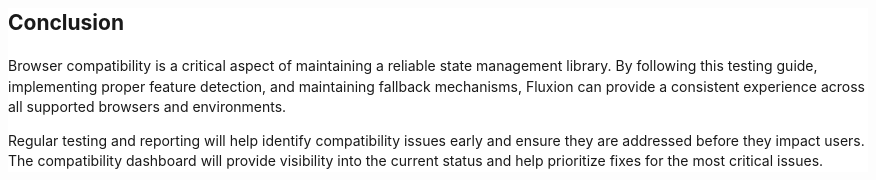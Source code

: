 ## Conclusion

Browser compatibility is a critical aspect of maintaining a reliable state management library. By following this testing guide, implementing proper feature detection, and maintaining fallback mechanisms, Fluxion can provide a consistent experience across all supported browsers and environments.

Regular testing and reporting will help identify compatibility issues early and ensure they are addressed before they impact users. The compatibility dashboard will provide visibility into the current status and help prioritize fixes for the most critical issues.